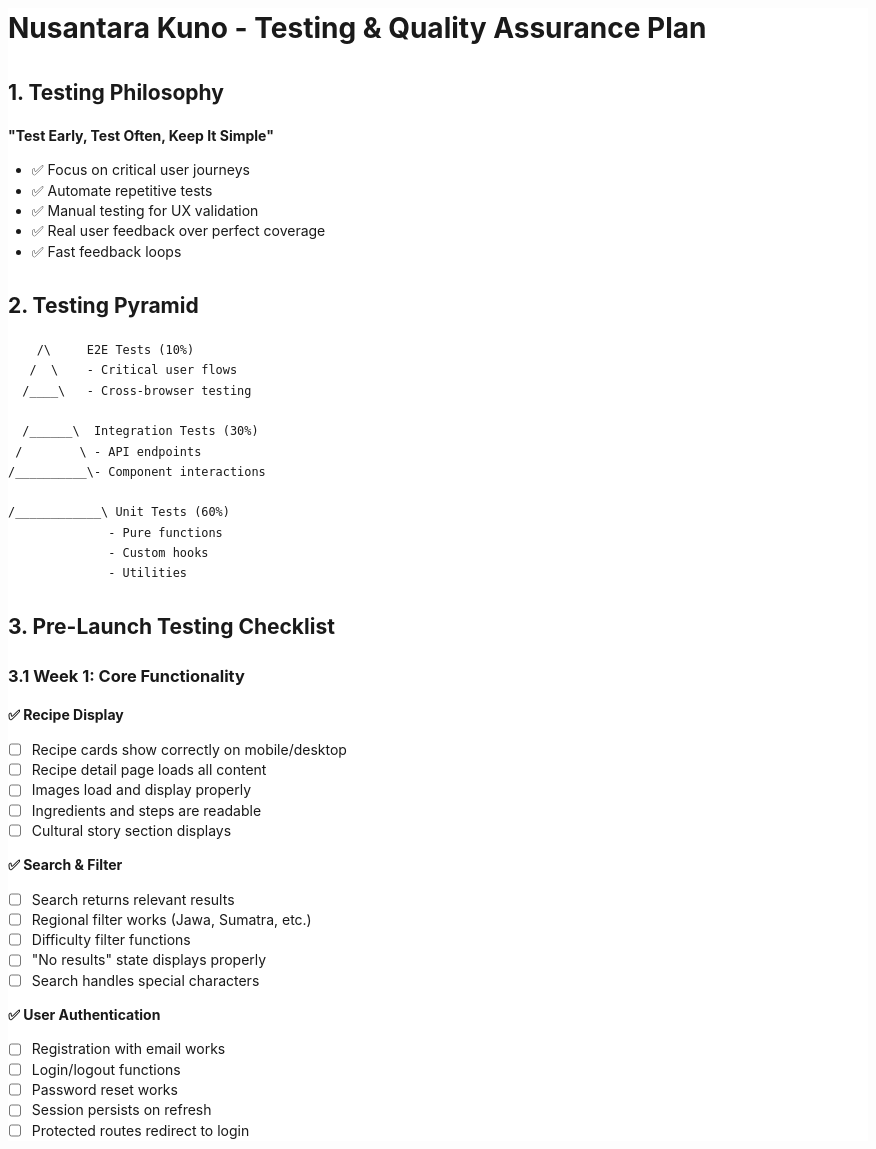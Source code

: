 # Nusantara Kuno - Testing & Quality Assurance Plan

## 1. Testing Philosophy

**"Test Early, Test Often, Keep It Simple"**

- ✅ Focus on critical user journeys
- ✅ Automate repetitive tests
- ✅ Manual testing for UX validation
- ✅ Real user feedback over perfect coverage
- ✅ Fast feedback loops

## 2. Testing Pyramid

```
    /\     E2E Tests (10%)
   /  \    - Critical user flows
  /____\   - Cross-browser testing
 
  /______\  Integration Tests (30%)
 /        \ - API endpoints
/__________\- Component interactions

/____________\ Unit Tests (60%)
              - Pure functions
              - Custom hooks
              - Utilities
```

## 3. Pre-Launch Testing Checklist

### 3.1 Week 1: Core Functionality

**✅ Recipe Display**
- [ ] Recipe cards show correctly on mobile/desktop
- [ ] Recipe detail page loads all content
- [ ] Images load and display properly
- [ ] Ingredients and steps are readable
- [ ] Cultural story section displays

**✅ Search & Filter**
- [ ] Search returns relevant results
- [ ] Regional filter works (Jawa, Sumatra, etc.)
- [ ] Difficulty filter functions
- [ ] "No results" state displays properly
- [ ] Search handles special characters

**✅ User Authentication**
- [ ] Registration with email works
- [ ] Login/logout functions
- [ ] Password reset works
- [ ] Session persists on refresh
- [ ] Protected routes redirect to login
